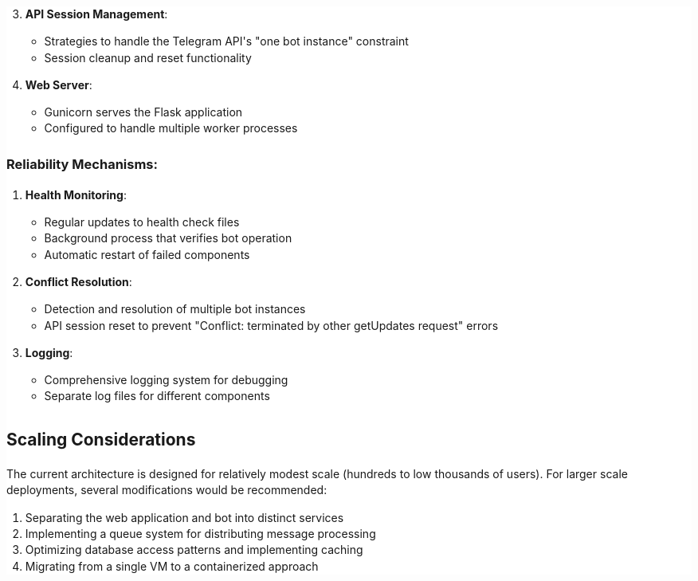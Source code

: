 3. **API Session Management**:
   - Strategies to handle the Telegram API's "one bot instance" constraint
   - Session cleanup and reset functionality

4. **Web Server**:
   - Gunicorn serves the Flask application
   - Configured to handle multiple worker processes

### Reliability Mechanisms:

1. **Health Monitoring**:
   - Regular updates to health check files
   - Background process that verifies bot operation
   - Automatic restart of failed components

2. **Conflict Resolution**:
   - Detection and resolution of multiple bot instances
   - API session reset to prevent "Conflict: terminated by other getUpdates request" errors

3. **Logging**:
   - Comprehensive logging system for debugging
   - Separate log files for different components

## Scaling Considerations

The current architecture is designed for relatively modest scale (hundreds to low thousands of users). For larger scale deployments, several modifications would be recommended:

1. Separating the web application and bot into distinct services
2. Implementing a queue system for distributing message processing
3. Optimizing database access patterns and implementing caching
4. Migrating from a single VM to a containerized approach